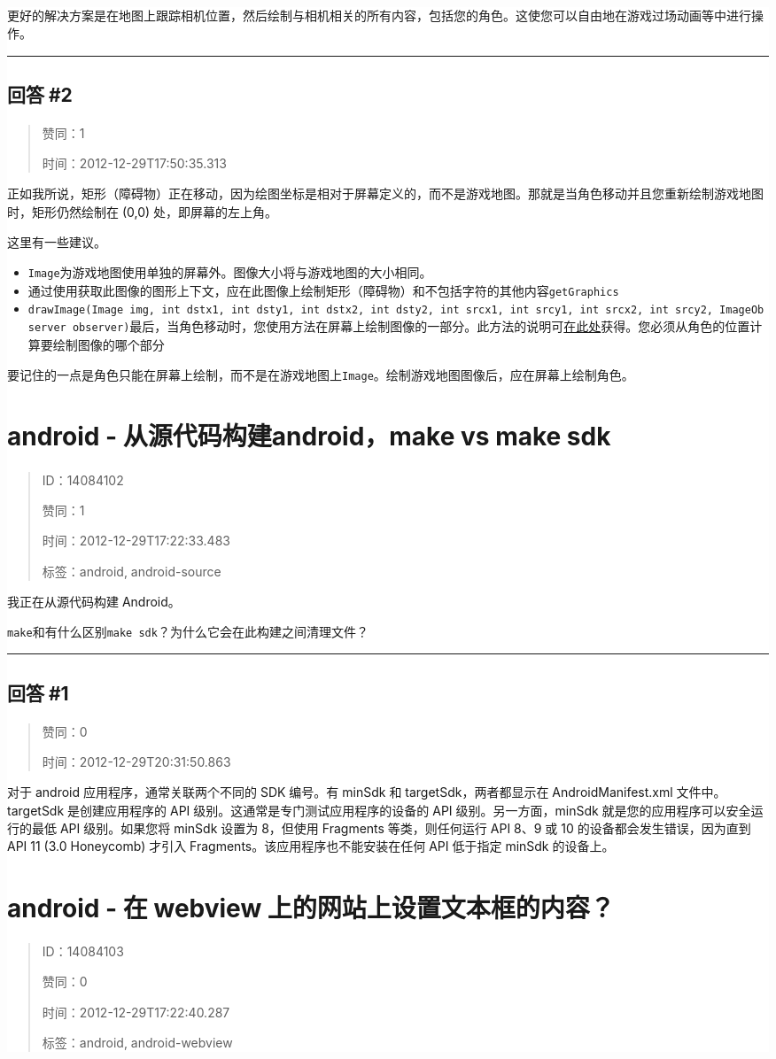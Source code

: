 更好的解决方案是在地图上跟踪相机位置，然后绘制与相机相关的所有内容，包括您的角色。这使您可以自由地在游戏过场动画等中进行操作。

* * *

## 回答 #2

> 赞同：1
> 
> 时间：2012-12-29T17:50:35.313

正如我所说，矩形（障碍物）正在移动，因为绘图坐标是相对于屏幕定义的，而不是游戏地图。那就是当角色移动并且您重新绘制游戏地图时，矩形仍然绘制在 (0,0) 处，即屏幕的左上角。

这里有一些建议。

*   `Image`为游戏地图使用单独的屏幕外。图像大小将与游戏地图的大小相同。
*   通过使用获取此图像的图形上下文，应在此图像上绘制矩形（障碍物）和不包括字符的其他内容`getGraphics`
*   `drawImage(Image img, int dstx1, int dsty1, int dstx2, int dsty2, int srcx1, int srcy1, int srcx2, int srcy2, ImageObserver observer)`最后，当角色移动时，您使用方法在屏幕上绘制图像的一部分。此方法的说明可[在此处](http://docs.oracle.com/javase/tutorial/2d/images/drawimage.html)获得。您必须从角色的位置计算要绘制图像的哪个部分

要记住的一点是角色只能在屏幕上绘制，而不是在游戏地图上`Image`。绘制游戏地图图像后，应在屏幕上绘制角色。

# android - 从源代码构建android，make vs make sdk

> ID：14084102
> 
> 赞同：1
> 
> 时间：2012-12-29T17:22:33.483
> 
> 标签：android, android-source

我正在从源代码构建 Android。

`make`和有什么区别`make sdk`？为什么它会在此构建之间清理文件？

* * *

## 回答 #1

> 赞同：0
> 
> 时间：2012-12-29T20:31:50.863

对于 android 应用程序，通常关联两个不同的 SDK 编号。有 minSdk 和 targetSdk，两者都显示在 AndroidManifest.xml 文件中。targetSdk 是创建应用程序的 API 级别。这通常是专门测试应用程序的设备的 API 级别。另一方面，minSdk 就是您的应用程序可以安全运行的最低 API 级别。如果您将 minSdk 设置为 8，但使用 Fragments 等类，则任何运行 API 8、9 或 10 的设备都会发生错误，因为直到 API 11 (3.0 Honeycomb) 才引入 Fragments。该应用程序也不能安装在任何 API 低于指定 minSdk 的设备上。

# android - 在 webview 上的网站上设置文本框的内容？

> ID：14084103
> 
> 赞同：0
> 
> 时间：2012-12-29T17:22:40.287
> 
> 标签：android, android-webview
